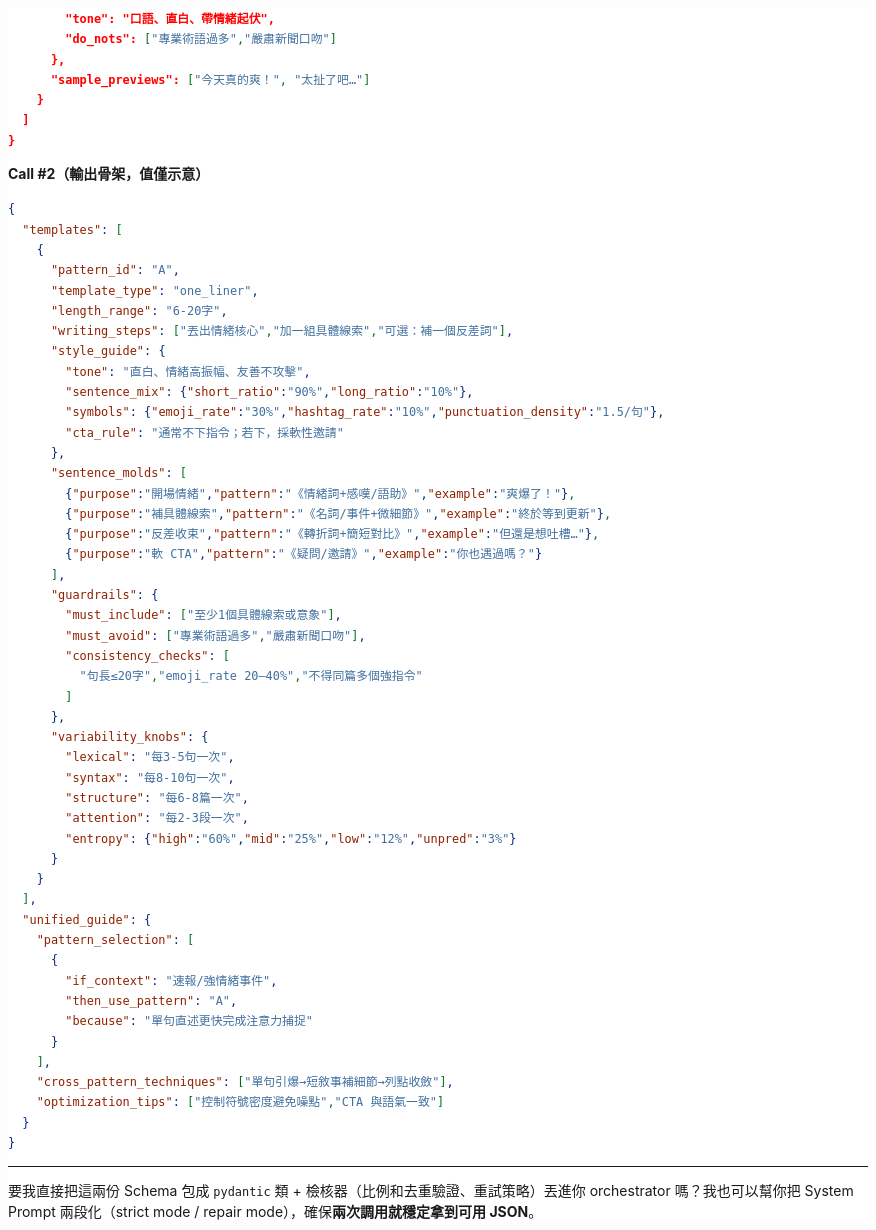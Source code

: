```json
        "tone": "口語、直白、帶情緒起伏",
        "do_nots": ["專業術語過多","嚴肅新聞口吻"]
      },
      "sample_previews": ["今天真的爽！", "太扯了吧…"]
    }
  ]
}
```

**Call #2（輸出骨架，值僅示意）**

```json
{
  "templates": [
    {
      "pattern_id": "A",
      "template_type": "one_liner",
      "length_range": "6-20字",
      "writing_steps": ["丟出情緒核心","加一組具體線索","可選：補一個反差詞"],
      "style_guide": {
        "tone": "直白、情緒高振幅、友善不攻擊",
        "sentence_mix": {"short_ratio":"90%","long_ratio":"10%"},
        "symbols": {"emoji_rate":"30%","hashtag_rate":"10%","punctuation_density":"1.5/句"},
        "cta_rule": "通常不下指令；若下，採軟性邀請"
      },
      "sentence_molds": [
        {"purpose":"開場情緒","pattern":"《情緒詞+感嘆/語助》","example":"爽爆了！"},
        {"purpose":"補具體線索","pattern":"《名詞/事件+微細節》","example":"終於等到更新"},
        {"purpose":"反差收束","pattern":"《轉折詞+簡短對比》","example":"但還是想吐槽…"},
        {"purpose":"軟 CTA","pattern":"《疑問/邀請》","example":"你也遇過嗎？"}
      ],
      "guardrails": {
        "must_include": ["至少1個具體線索或意象"],
        "must_avoid": ["專業術語過多","嚴肅新聞口吻"],
        "consistency_checks": [
          "句長≤20字","emoji_rate 20–40%","不得同篇多個強指令"
        ]
      },
      "variability_knobs": {
        "lexical": "每3-5句一次",
        "syntax": "每8-10句一次",
        "structure": "每6-8篇一次",
        "attention": "每2-3段一次",
        "entropy": {"high":"60%","mid":"25%","low":"12%","unpred":"3%"}
      }
    }
  ],
  "unified_guide": {
    "pattern_selection": [
      {
        "if_context": "速報/強情緒事件",
        "then_use_pattern": "A",
        "because": "單句直述更快完成注意力捕捉"
      }
    ],
    "cross_pattern_techniques": ["單句引爆→短敘事補細節→列點收斂"],
    "optimization_tips": ["控制符號密度避免噪點","CTA 與語氣一致"]
  }
}
```

---

要我直接把這兩份 Schema 包成 `pydantic` 類 + 檢核器（比例和去重驗證、重試策略）丟進你 orchestrator 嗎？我也可以幫你把 System Prompt 兩段化（strict mode / repair mode），確保**兩次調用就穩定拿到可用 JSON**。
